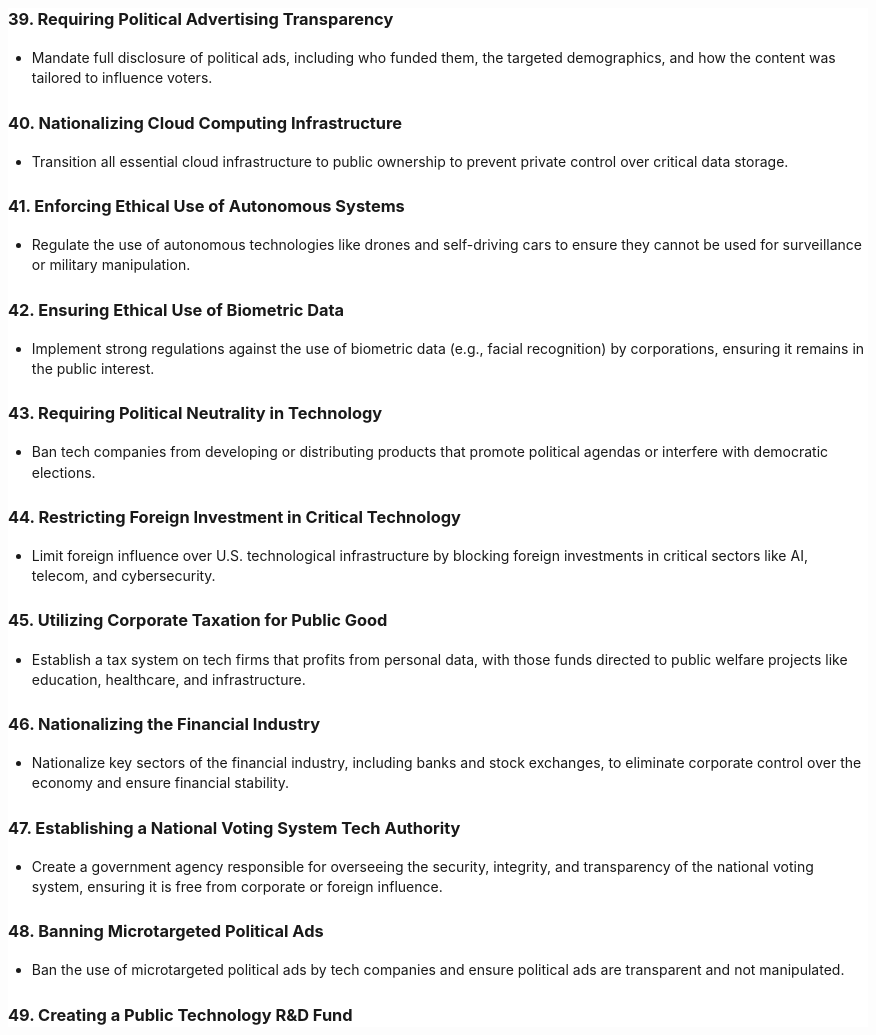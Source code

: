 ### **39. Requiring Political Advertising Transparency**

* Mandate full disclosure of political ads, including who funded them, the targeted demographics, and how the content was tailored to influence voters.

### **40. Nationalizing Cloud Computing Infrastructure**

* Transition all essential cloud infrastructure to public ownership to prevent private control over critical data storage.

### **41. Enforcing Ethical Use of Autonomous Systems**

* Regulate the use of autonomous technologies like drones and self-driving cars to ensure they cannot be used for surveillance or military manipulation.

### **42. Ensuring Ethical Use of Biometric Data**

* Implement strong regulations against the use of biometric data (e.g., facial recognition) by corporations, ensuring it remains in the public interest.

### **43. Requiring Political Neutrality in Technology**

* Ban tech companies from developing or distributing products that promote political agendas or interfere with democratic elections.

### **44. Restricting Foreign Investment in Critical Technology**

* Limit foreign influence over U.S. technological infrastructure by blocking foreign investments in critical sectors like AI, telecom, and cybersecurity.

### **45. Utilizing Corporate Taxation for Public Good**

* Establish a tax system on tech firms that profits from personal data, with those funds directed to public welfare projects like education, healthcare, and infrastructure.

### **46. Nationalizing the Financial Industry**

* Nationalize key sectors of the financial industry, including banks and stock exchanges, to eliminate corporate control over the economy and ensure financial stability.

### **47. Establishing a National Voting System Tech Authority**

* Create a government agency responsible for overseeing the security, integrity, and transparency of the national voting system, ensuring it is free from corporate or foreign influence.

### **48. Banning Microtargeted Political Ads**

* Ban the use of microtargeted political ads by tech companies and ensure political ads are transparent and not manipulated.

### **49. Creating a Public Technology R\&D Fund**
